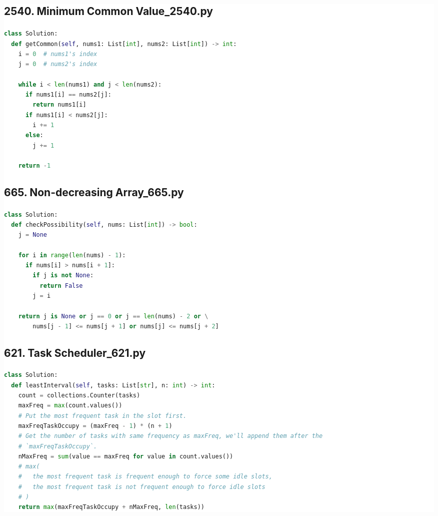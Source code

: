 ## 2540. Minimum Common Value_2540.py
```python
class Solution:
  def getCommon(self, nums1: List[int], nums2: List[int]) -> int:
    i = 0  # nums1's index
    j = 0  # nums2's index

    while i < len(nums1) and j < len(nums2):
      if nums1[i] == nums2[j]:
        return nums1[i]
      if nums1[i] < nums2[j]:
        i += 1
      else:
        j += 1

    return -1

```

## 665. Non-decreasing Array_665.py
```python
class Solution:
  def checkPossibility(self, nums: List[int]) -> bool:
    j = None

    for i in range(len(nums) - 1):
      if nums[i] > nums[i + 1]:
        if j is not None:
          return False
        j = i

    return j is None or j == 0 or j == len(nums) - 2 or \
        nums[j - 1] <= nums[j + 1] or nums[j] <= nums[j + 2]

```

## 621. Task Scheduler_621.py
```python
class Solution:
  def leastInterval(self, tasks: List[str], n: int) -> int:
    count = collections.Counter(tasks)
    maxFreq = max(count.values())
    # Put the most frequent task in the slot first.
    maxFreqTaskOccupy = (maxFreq - 1) * (n + 1)
    # Get the number of tasks with same frequency as maxFreq, we'll append them after the
    # `maxFreqTaskOccupy`.
    nMaxFreq = sum(value == maxFreq for value in count.values())
    # max(
    #   the most frequent task is frequent enough to force some idle slots,
    #   the most frequent task is not frequent enough to force idle slots
    # )
    return max(maxFreqTaskOccupy + nMaxFreq, len(tasks))

```
